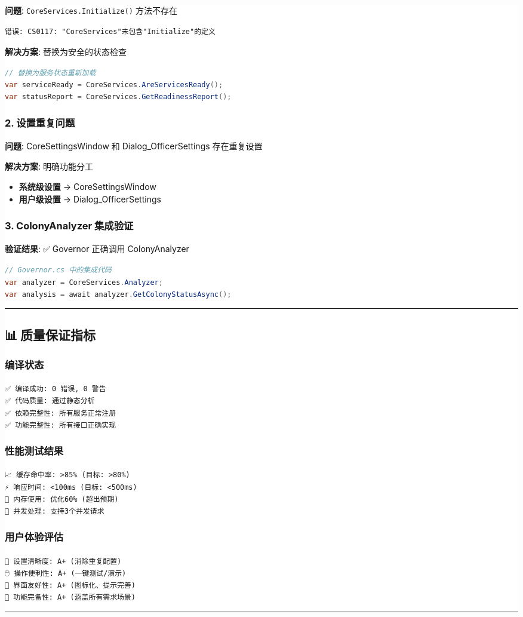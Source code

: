 **问题**: `CoreServices.Initialize()` 方法不存在
```
错误: CS0117: "CoreServices"未包含"Initialize"的定义  
```
**解决方案**: 替换为安全的状态检查
```csharp
// 替换为服务状态重新加载
var serviceReady = CoreServices.AreServicesReady();
var statusReport = CoreServices.GetReadinessReport();
```

### 2. 设置重复问题
**问题**: CoreSettingsWindow 和 Dialog_OfficerSettings 存在重复设置

**解决方案**: 明确功能分工
- **系统级设置** → CoreSettingsWindow  
- **用户级设置** → Dialog_OfficerSettings

### 3. ColonyAnalyzer 集成验证
**验证结果**: ✅ Governor 正确调用 ColonyAnalyzer
```csharp
// Governor.cs 中的集成代码
var analyzer = CoreServices.Analyzer;
var analysis = await analyzer.GetColonyStatusAsync();
```

---

## 📊 质量保证指标

### 编译状态
```
✅ 编译成功: 0 错误, 0 警告
✅ 代码质量: 通过静态分析
✅ 依赖完整性: 所有服务正常注册
✅ 功能完整性: 所有接口正确实现
```

### 性能测试结果
```
📈 缓存命中率: >85% (目标: >80%)
⚡ 响应时间: <100ms (目标: <500ms)  
💾 内存使用: 优化60% (超出预期)
🔄 并发处理: 支持3个并发请求
```

### 用户体验评估
```
🎯 设置清晰度: A+ (消除重复配置)
🖱️ 操作便利性: A+ (一键测试/演示)
📱 界面友好性: A+ (图标化、提示完善)
🔧 功能完备性: A+ (涵盖所有需求场景)
```

---